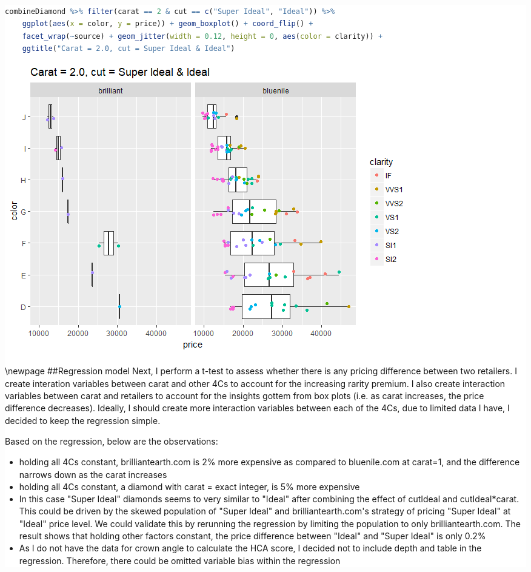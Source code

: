 ```r
combineDiamond %>% filter(carat == 2 & cut == c("Super Ideal", "Ideal")) %>% 
    ggplot(aes(x = color, y = price)) + geom_boxplot() + coord_flip() + 
    facet_wrap(~source) + geom_jitter(width = 0.12, height = 0, aes(color = clarity)) + 
    ggtitle("Carat = 2.0, cut = Super Ideal & Ideal")
```

![](diamond_analysis_files/figure-html/unnamed-chunk-16-1.png)

\newpage
##Regression model
Next, I perform a t-test to assess whether there is any pricing difference between two retailers. I create interation variables between carat and other 4Cs to account for the increasing rarity premium. I also create interaction variables between carat and retailers to account for the insights gottem from box plots (i.e. as carat increases, the price difference decreases). Ideally, I should create more interaction variables between each of the 4Cs, due to limited data I have, I decided to keep the regression simple. 

Based on the regression, below are the observations:
* holding all 4Cs constant, brilliantearth.com is 2% more expensive as compared to bluenile.com at carat=1, and the difference narrows down as the carat increases
* holding all 4Cs constant, a diamond with carat = exact integer, is 5% more expensive
* In this case "Super Ideal" diamonds seems to very similar to "Ideal" after combining the effect of cutIdeal and cutIdeal*carat. This could be driven by the skewed population of "Super Ideal" and brilliantearth.com's strategy of pricing "Super Ideal" at "Ideal" price level. We could validate this by rerunning the regression by limiting the population to only brilliantearth.com. The result shows that holding other factors constant, the price difference between "Ideal" and "Super Ideal" is only 0.2%
* As I do not have the data for crown angle to calculate the HCA score, I decided not to include depth and table in the regression. Therefore, there could be omitted variable bias within the regression
